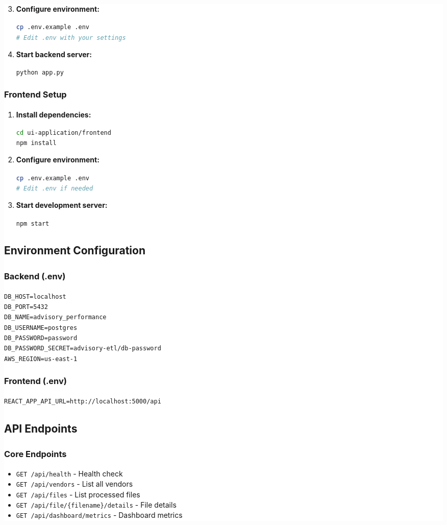 3. **Configure environment:**
   ```bash
   cp .env.example .env
   # Edit .env with your settings
   ```

4. **Start backend server:**
   ```bash
   python app.py
   ```

### Frontend Setup

1. **Install dependencies:**
   ```bash
   cd ui-application/frontend
   npm install
   ```

2. **Configure environment:**
   ```bash
   cp .env.example .env
   # Edit .env if needed
   ```

3. **Start development server:**
   ```bash
   npm start
   ```

## Environment Configuration

### Backend (.env)
```env
DB_HOST=localhost
DB_PORT=5432
DB_NAME=advisory_performance
DB_USERNAME=postgres
DB_PASSWORD=password
DB_PASSWORD_SECRET=advisory-etl/db-password
AWS_REGION=us-east-1
```

### Frontend (.env)
```env
REACT_APP_API_URL=http://localhost:5000/api
```

## API Endpoints

### Core Endpoints
- `GET /api/health` - Health check
- `GET /api/vendors` - List all vendors
- `GET /api/files` - List processed files
- `GET /api/file/{filename}/details` - File details
- `GET /api/dashboard/metrics` - Dashboard metrics
